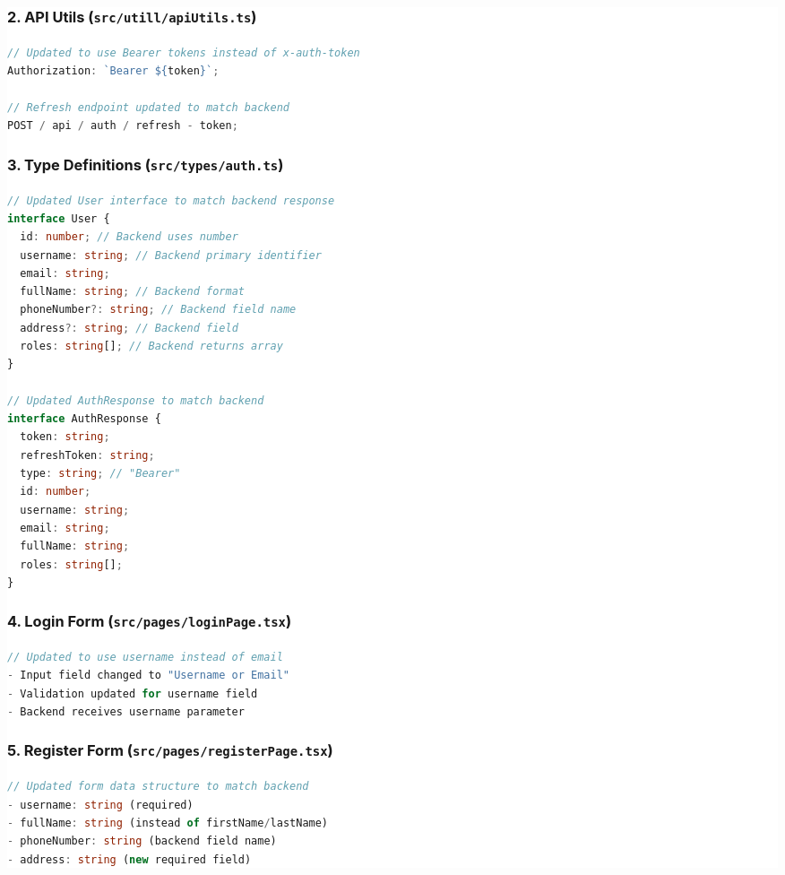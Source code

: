 ### 2. API Utils (`src/utill/apiUtils.ts`)

```typescript
// Updated to use Bearer tokens instead of x-auth-token
Authorization: `Bearer ${token}`;

// Refresh endpoint updated to match backend
POST / api / auth / refresh - token;
```

### 3. Type Definitions (`src/types/auth.ts`)

```typescript
// Updated User interface to match backend response
interface User {
  id: number; // Backend uses number
  username: string; // Backend primary identifier
  email: string;
  fullName: string; // Backend format
  phoneNumber?: string; // Backend field name
  address?: string; // Backend field
  roles: string[]; // Backend returns array
}

// Updated AuthResponse to match backend
interface AuthResponse {
  token: string;
  refreshToken: string;
  type: string; // "Bearer"
  id: number;
  username: string;
  email: string;
  fullName: string;
  roles: string[];
}
```

### 4. Login Form (`src/pages/loginPage.tsx`)

```typescript
// Updated to use username instead of email
- Input field changed to "Username or Email"
- Validation updated for username field
- Backend receives username parameter
```

### 5. Register Form (`src/pages/registerPage.tsx`)

```typescript
// Updated form data structure to match backend
- username: string (required)
- fullName: string (instead of firstName/lastName)
- phoneNumber: string (backend field name)
- address: string (new required field)
```
